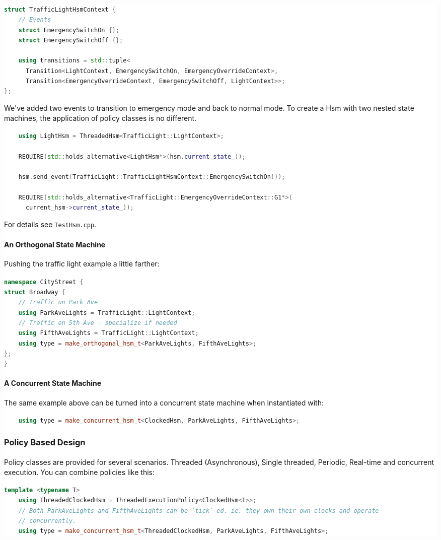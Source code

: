 ```cpp
struct TrafficLightHsmContext {
    // Events
    struct EmergencySwitchOn {};
    struct EmergencySwitchOff {};

    using transitions = std::tuple<
      Transition<LightContext, EmergencySwitchOn, EmergencyOverrideContext>,
      Transition<EmergencyOverrideContext, EmergencySwitchOff, LightContext>>;
};
```
We've added two events to transition to emergency mode and back to normal mode. To create a Hsm with two nested state machines, the application of policy classes is no different.

```cpp
    using LightHsm = ThreadedHsm<TrafficLight::LightContext>;

    REQUIRE(std::holds_alternative<LightHsm*>(hsm.current_state_));

    hsm.send_event(TrafficLight::TrafficLightHsmContext::EmergencySwitchOn());

    REQUIRE(std::holds_alternative<TrafficLight::EmergencyOverrideContext::G1*>(
      current_hsm->current_state_));
```
For details see `TestHsm.cpp`.

#### An Orthogonal State Machine
Pushing the traffic light example a little farther:

```cpp
namespace CityStreet {
struct Broadway {
    // Traffic on Park Ave
    using ParkAveLights = TrafficLight::LightContext;
    // Traffic on 5th Ave - specialize if needed
    using FifthAveLights = TrafficLight::LightContext;
    using type = make_orthogonal_hsm_t<ParkAveLights, FifthAveLights>;
};
}
```

#### A Concurrent State Machine
The same example above can be turned into a concurrent state machine when instantiated with:
```cpp
    using type = make_concurrent_hsm_t<ClockedHsm, ParkAveLights, FifthAveLights>;
```

### Policy Based Design
Policy classes are provided for several scenarios. Threaded (Asynchronous), Single threaded, Periodic, Real-time and concurrent execution. You can combine policies like this:
```cpp
template <typename T>
    using ThreadedClockedHsm = ThreadedExecutionPolicy<ClockedHsm<T>>;
    // Both ParkAveLights and FifthAveLights can be `tick`-ed. ie. they own their own clocks and operate
    // concurrently.
    using type = make_concurrent_hsm_t<ThreadedClockedHsm, ParkAveLights, FifthAveLights>;
```
